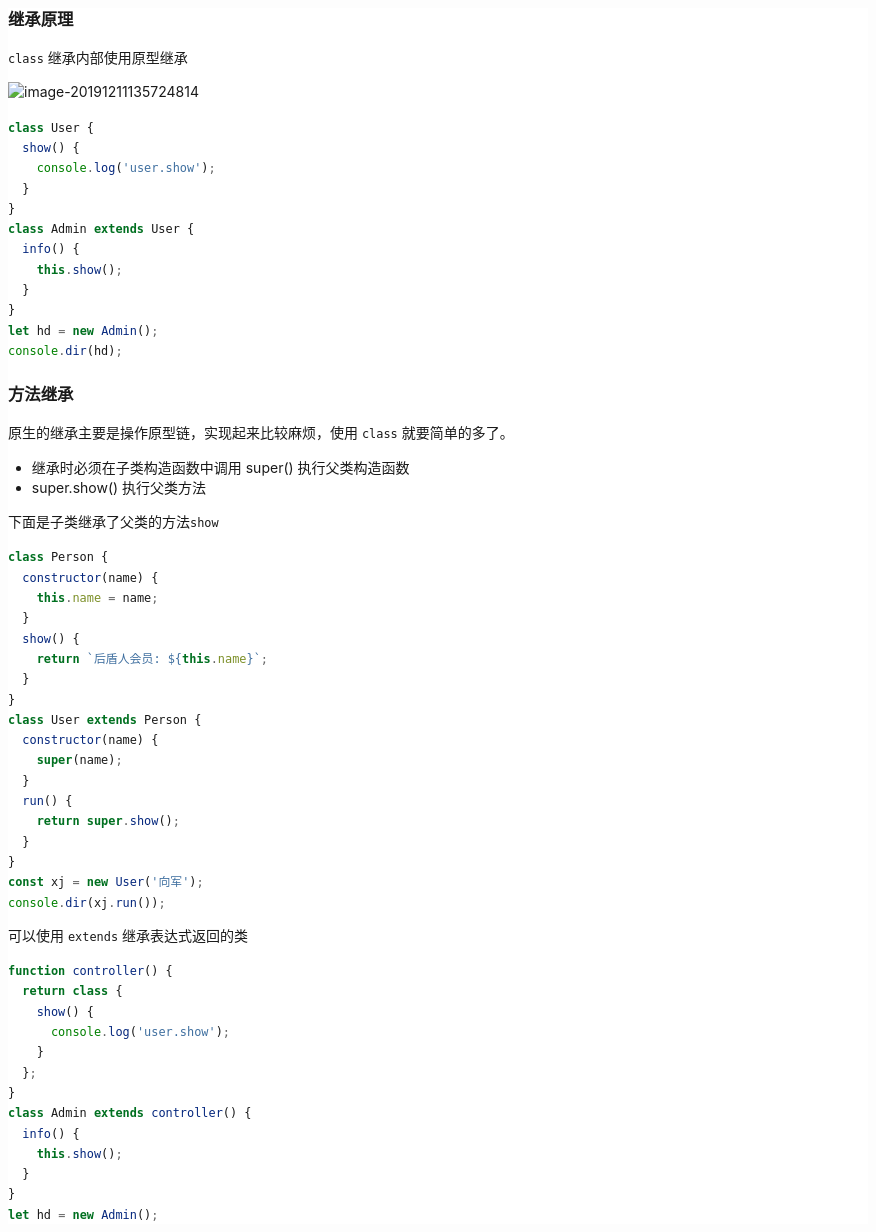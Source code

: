 ### 继承原理

`class` 继承内部使用原型继承

![image-20191211135724814](https://doc.houdunren.com/assets/img/image-20191211135724814.56b153b5.png)

```js
class User {
  show() {
    console.log('user.show');
  }
}
class Admin extends User {
  info() {
    this.show();
  }
}
let hd = new Admin();
console.dir(hd);
```

### 方法继承

原生的继承主要是操作原型链，实现起来比较麻烦，使用 `class` 就要简单的多了。

- 继承时必须在子类构造函数中调用 super() 执行父类构造函数
- super.show() 执行父类方法

下面是子类继承了父类的方法`show`

```js
class Person {
  constructor(name) {
    this.name = name;
  }
  show() {
    return `后盾人会员: ${this.name}`;
  }
}
class User extends Person {
  constructor(name) {
    super(name);
  }
  run() {
    return super.show();
  }
}
const xj = new User('向军');
console.dir(xj.run());
```

可以使用 `extends` 继承表达式返回的类

```js
function controller() {
  return class {
    show() {
      console.log('user.show');
    }
  };
}
class Admin extends controller() {
  info() {
    this.show();
  }
}
let hd = new Admin();
```